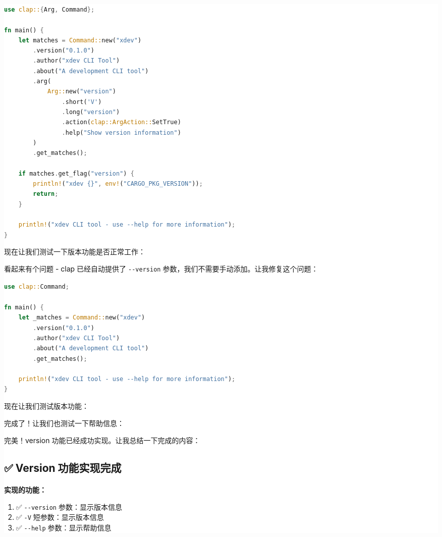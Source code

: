```rust
use clap::{Arg, Command};

fn main() {
    let matches = Command::new("xdev")
        .version("0.1.0")
        .author("xdev CLI Tool")
        .about("A development CLI tool")
        .arg(
            Arg::new("version")
                .short('V')
                .long("version")
                .action(clap::ArgAction::SetTrue)
                .help("Show version information")
        )
        .get_matches();

    if matches.get_flag("version") {
        println!("xdev {}", env!("CARGO_PKG_VERSION"));
        return;
    }

    println!("xdev CLI tool - use --help for more information");
}
```

现在让我们测试一下版本功能是否正常工作：

看起来有个问题 - clap 已经自动提供了 `--version` 参数，我们不需要手动添加。让我修复这个问题：

```rust
use clap::Command;

fn main() {
    let _matches = Command::new("xdev")
        .version("0.1.0")
        .author("xdev CLI Tool")
        .about("A development CLI tool")
        .get_matches();

    println!("xdev CLI tool - use --help for more information");
}
```

现在让我们测试版本功能：

完成了！让我们也测试一下帮助信息：

完美！version 功能已经成功实现。让我总结一下完成的内容：

## ✅ Version 功能实现完成

**实现的功能：**
1. ✅ `--version` 参数：显示版本信息
2. ✅ `-V` 短参数：显示版本信息  
3. ✅ `--help` 参数：显示帮助信息
